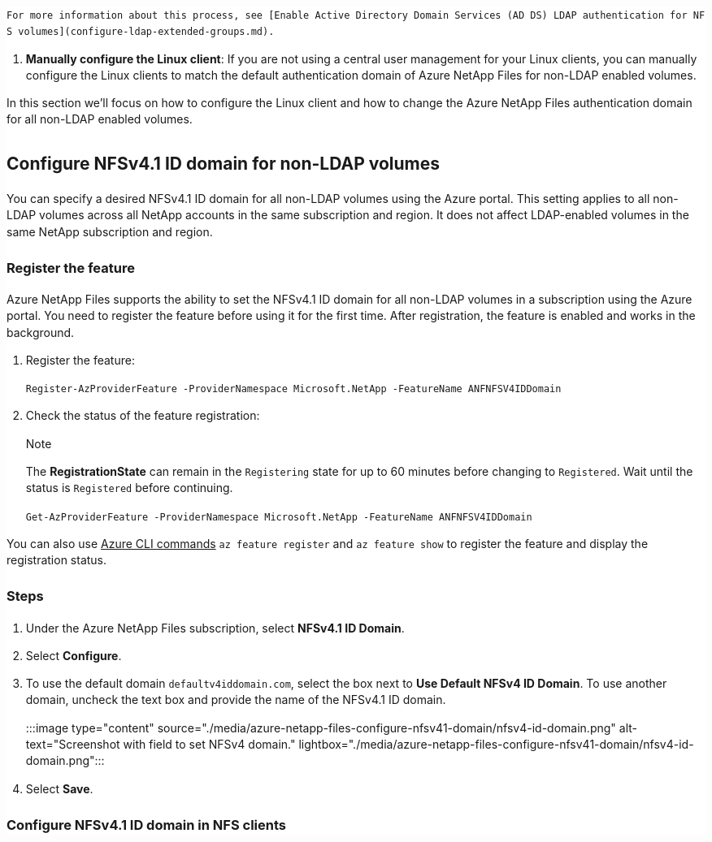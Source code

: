     For more information about this process, see [Enable Active Directory Domain Services (AD DS) LDAP authentication for NFS volumes](configure-ldap-extended-groups.md). 

1. **Manually configure the Linux client**: If you are not using a central user management for your Linux clients, you can manually configure the Linux clients to match the default authentication domain of Azure NetApp Files for non-LDAP enabled volumes.  

In this section we’ll focus on how to configure the Linux client and how to change the Azure NetApp Files authentication domain for all non-LDAP enabled volumes. 

## Configure NFSv4.1 ID domain for non-LDAP volumes

You can specify a desired NFSv4.1 ID domain for all non-LDAP volumes using the Azure portal. This setting applies to all non-LDAP volumes across all NetApp accounts in the same subscription and region. It does not affect LDAP-enabled volumes in the same NetApp subscription and region. 


### Register the feature

Azure NetApp Files supports the ability to set the NFSv4.1 ID domain for all non-LDAP volumes in a subscription using the Azure portal. You need to register the feature before using it for the first time. After registration, the feature is enabled and works in the background.

1.  Register the feature:

    ```azurepowershell-interactive
    Register-AzProviderFeature -ProviderNamespace Microsoft.NetApp -FeatureName ANFNFSV4IDDomain
    ```

2. Check the status of the feature registration: 

    > [!NOTE]
    > The **RegistrationState** can remain in the `Registering` state for up to 60 minutes before changing to `Registered`. Wait until the status is `Registered` before continuing.

    ```azurepowershell-interactive
    Get-AzProviderFeature -ProviderNamespace Microsoft.NetApp -FeatureName ANFNFSV4IDDomain
    ```
You can also use [Azure CLI commands](/cli/azure/feature) `az feature register` and `az feature show` to register the feature and display the registration status. 

### Steps

1. Under the Azure NetApp Files subscription, select **NFSv4.1 ID Domain**.
1. Select **Configure**.
1. To use the default domain `defaultv4iddomain.com`, select the box next to **Use Default NFSv4 ID Domain**. To use another domain, uncheck the text box and provide the name of the NFSv4.1 ID domain.

    :::image type="content" source="./media/azure-netapp-files-configure-nfsv41-domain/nfsv4-id-domain.png" alt-text="Screenshot with field to set NFSv4 domain." lightbox="./media/azure-netapp-files-configure-nfsv41-domain/nfsv4-id-domain.png":::

1. Select **Save**.

### Configure NFSv4.1 ID domain in NFS clients
